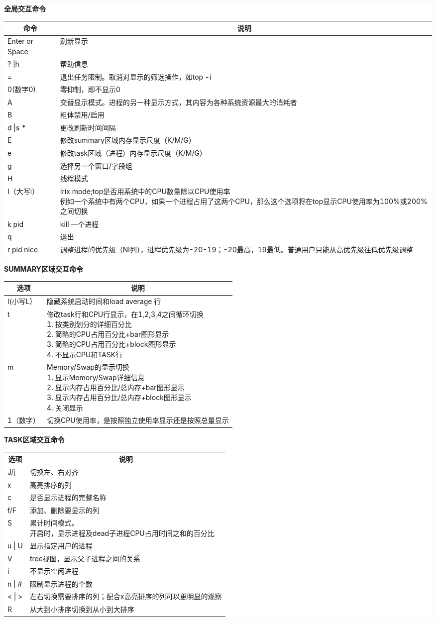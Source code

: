 **全局交互命令**

| 命令             | 说明                                                                                                     |
| -------------- | ------------------------------------------------------------------------------------------------------ |
| Enter or Space | 刷新显示                                                                                                   |
| ? \|h          | 帮助信息                                                                                                   |
| =              | 退出任务限制。取消对显示的筛选操作，如top -i                                                                              |
| 0(数字0)         | 零抑制，即不显示0                                                                                              |
| A              | 交替显示模式。进程的另一种显示方式，其内容为各种系统资源最大的消耗者                                                                     |
| B              | 粗体禁用/启用                                                                                                |
| d \|s  *       | 更改刷新时间间隔                                                                                               |
| E              | 修改summary区域内存显示尺度（K/M/G）                                                                               |
| e              | 修改task区域（进程）内存显示尺度（K/M/G）                                                                              |
| g              | 选择另一个窗口/字段组                                                                                            |
| H              | 线程模式                                                                                                   |
| I（大写i）         | Irix mode;top是否用系统中的CPU数量除以CPU使用率<br />例如一个系统中有两个CPU，如果一个进程占用了这两个CPU，那么这个选项将在top显示CPU使用率为100%或200%之间切换 |
| k pid          | kill 一个进程                                                                                              |
| q              | 退出                                                                                                     |
| r pid nice     | 调整进程的优先级（NI列），进程优先级为-20-19；-20最高，19最低。普通用户只能从高优先级往低优先级调整                                               |

**SUMMARY区域交互命令**

| 选项     | 说明                                                                                                                               |
| ------ | -------------------------------------------------------------------------------------------------------------------------------- |
| l(小写L) | 隐藏系统启动时间和load average 行                                                                                                          |
| t      | 修改task行和CPU行显示，在1,2,3,4之间循环切换<br />1. 按类别划分的详细百分比<br />2. 简略的CPU占用百分比+bar图形显示<br />3. 简略的CPU占用百分比+block图形显示<br />4. 不显示CPU和TASK行 |
| m      | Memory/Swap的显示切换<br />1. 显示Memory/Swap详细信息<br />2. 显示内存占用百分比/总内存+bar图形显示<br />3. 显示内存占用百分比/总内存+block图形显示<br />4. 关闭显示            |
| 1（数字）  | 切换CPU使用率，是按照独立使用率显示还是按照总量显示                                                                                                      |

**TASK区域交互命令**

| 选项     | 说明                                         |
| ------ | ------------------------------------------ |
| J/j    | 切换左、右对齐                                    |
| x      | 高亮排序的列                                     |
| c      | 是否显示进程的完整名称                                |
| f/F    | 添加、删除要显示的列                                 |
| S      | 累计时间模式。<br />开启时，显示进程及dead子进程CPU占用时间之和的百分比 |
| u \| U | 显示指定用户的进程                                  |
| V      | tree视图，显示父子进程之间的关系                         |
| i      | 不显示空闲进程                                    |
| n \| # | 限制显示进程的个数                                  |
| < \| > | 左右切换需要排序的列；配合x高亮排序的列可以更明显的观察               |
| R      | 从大到小排序切换到从小到大排序                            |
